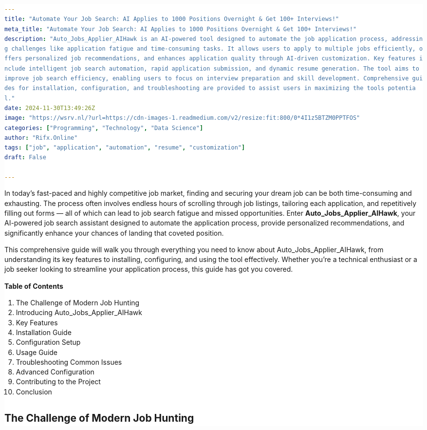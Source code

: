 ```yaml
---
title: "Automate Your Job Search: AI Applies to 1000 Positions Overnight & Get 100+ Interviews!"
meta_title: "Automate Your Job Search: AI Applies to 1000 Positions Overnight & Get 100+ Interviews!"
description: "Auto_Jobs_Applier_AIHawk is an AI-powered tool designed to automate the job application process, addressing challenges like application fatigue and time-consuming tasks. It allows users to apply to multiple jobs efficiently, offers personalized job recommendations, and enhances application quality through AI-driven customization. Key features include intelligent job search automation, rapid application submission, and dynamic resume generation. The tool aims to improve job search efficiency, enabling users to focus on interview preparation and skill development. Comprehensive guides for installation, configuration, and troubleshooting are provided to assist users in maximizing the tools potential."
date: 2024-11-30T13:49:26Z
image: "https://wsrv.nl/?url=https://cdn-images-1.readmedium.com/v2/resize:fit:800/0*4I1z5BTZM0PPTFOS"
categories: ["Programming", "Technology", "Data Science"]
author: "Rifx.Online"
tags: ["job", "application", "automation", "resume", "customization"]
draft: False

---
```







In today’s fast\-paced and highly competitive job market, finding and securing your dream job can be both time\-consuming and exhausting. The process often involves endless hours of scrolling through job listings, tailoring each application, and repetitively filling out forms — all of which can lead to job search fatigue and missed opportunities. Enter **Auto\_Jobs\_Applier\_AIHawk**, your AI\-powered job search assistant designed to automate the application process, provide personalized recommendations, and significantly enhance your chances of landing that coveted position.

This comprehensive guide will walk you through everything you need to know about Auto\_Jobs\_Applier\_AIHawk, from understanding its key features to installing, configuring, and using the tool effectively. Whether you’re a technical enthusiast or a job seeker looking to streamline your application process, this guide has got you covered.

**Table of Contents**

1. The Challenge of Modern Job Hunting
2. Introducing Auto_Jobs_Applier_AIHawk
3. Key Features
4. Installation Guide
5. Configuration Setup
6. Usage Guide
7. Troubleshooting Common Issues
8. Advanced Configuration
9. Contributing to the Project
10. Conclusion


## The Challenge of Modern Job Hunting
